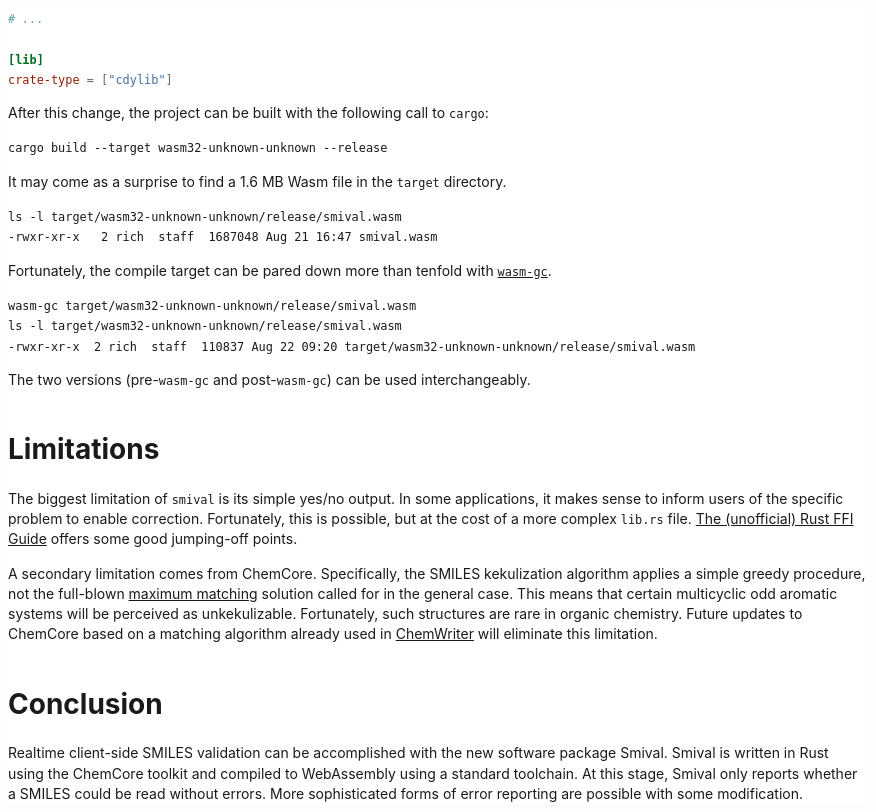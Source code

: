 ```toml
# ...

[lib]
crate-type = ["cdylib"]
```

After this change, the project can be built with the following call to `cargo`:

```console
cargo build --target wasm32-unknown-unknown --release
```

It may come as a surprise to find a 1.6 MB Wasm file in the `target` directory.

```console
ls -l target/wasm32-unknown-unknown/release/smival.wasm
-rwxr-xr-x   2 rich  staff  1687048 Aug 21 16:47 smival.wasm
```

Fortunately, the compile target can be pared down more than tenfold with [`wasm-gc`](https://github.com/alexcrichton/wasm-gc).

```console
wasm-gc target/wasm32-unknown-unknown/release/smival.wasm
ls -l target/wasm32-unknown-unknown/release/smival.wasm 
-rwxr-xr-x  2 rich  staff  110837 Aug 22 09:20 target/wasm32-unknown-unknown/release/smival.wasm
```

The two versions (pre-`wasm-gc` and post-`wasm-gc`) can be used interchangeably.

# Limitations

The biggest limitation of `smival` is its simple yes/no output. In some applications, it makes sense to inform users of the specific problem to enable correction. Fortunately, this is possible, but at the cost of a more complex `lib.rs` file. [The (unofficial) Rust FFI Guide](https://s3.amazonaws.com/temp.michaelfbryan.com/errors/index.html) offers some good jumping-off points.

A secondary limitation comes from ChemCore. Specifically, the SMILES kekulization algorithm applies a simple greedy procedure, not the full-blown [maximum matching](/articles/2019/04/02/the-maximum-matching-problem/) solution called for in the general case. This means that certain multicyclic odd aromatic systems will be perceived as unkekulizable. Fortunately, such structures are rare in organic chemistry. Future updates to ChemCore based on a matching algorithm already used in [ChemWriter](https://chemwriter.com/smiles/) will eliminate this limitation.

# Conclusion

Realtime client-side SMILES validation can be accomplished with the new software package Smival. Smival is written in Rust using the ChemCore toolkit and compiled to WebAssembly using a standard toolchain. At this stage, Smival only reports whether a SMILES could be read without errors. More sophisticated forms of error reporting are possible with some modification.
